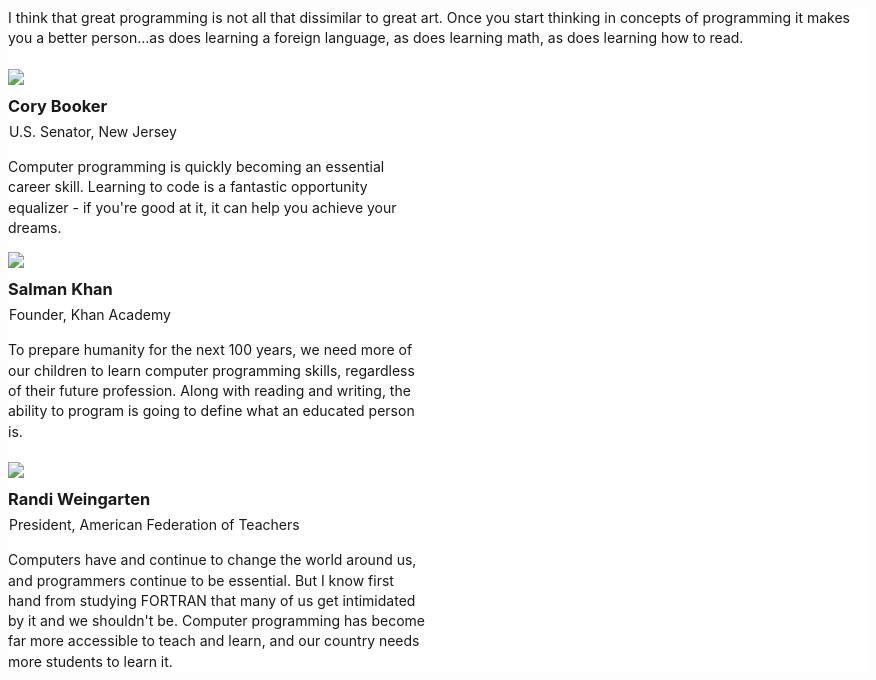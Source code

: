 </h4>
<p style="padding-right:10px;">
I think that great programming is not all that dissimilar to great art. Once you start thinking in concepts of programming it makes you a better person...as does learning a foreign language, as does learning math, as does learning how to read.
</p>
</div>
</div>
<div class="row" style="margin-bottom: 20px;"></div>
<div class="col-50 left" id="block" style=" width: 50%; margin-bottom: 10px;">
<div class="col-18 left" id="headshot" style="margin-bottom: 5px; margin-right: 15px;">
<img src="/images/people/cory-booker-01.jpg">
</div>
<div class="col-66 left" id="text">
<h3 style="margin:0px;">
Cory Booker
</h3>
<h4 style="margin-top: 2px; margin-bottom: 5px; font-weight: 400; padding: 1px;">
U.S. Senator, New Jersey
</h4>
<p style="padding-right:10px;">
Computer programming is quickly becoming an essential career skill. Learning to code is a fantastic opportunity equalizer - if you're good at it, it can help you achieve your dreams.
</p>
</div>
</div>
<div class="col-50 left" id="block" style=" width: 50%; margin-bottom: 10px;">
<div class="col-18 left" id="headshot" style="margin-bottom: 5px; margin-right: 15px;">
<img src="/images/people/salman-khan.jpg">
</div>
<div class="col-66 left" id="text">
<h3 style="margin:0px;">
Salman Khan
</h3>
<h4 style="margin-top: 2px; margin-bottom: 5px; font-weight: 400; padding: 1px;">
Founder, Khan Academy
</h4>
<p style="padding-right:10px;">
To prepare humanity for the next 100 years, we need more of our children to learn computer programming skills, regardless of their future profession. Along with reading and writing, the ability to program is going to define what an educated person is.
</p>
</div>
</div>
<div class="row" style="margin-bottom: 20px;"></div>
<div class="col-50 left" id="block" style=" width: 50%; margin-bottom: 10px;">
<div class="col-18 left" id="headshot" style="margin-bottom: 5px; margin-right: 15px;">
<img src="/images/people/randi-weingarten.jpg">
</div>
<div class="col-66 left" id="text">
<h3 style="margin:0px;">
Randi Weingarten
</h3>
<h4 style="margin-top: 2px; margin-bottom: 5px; font-weight: 400; padding: 1px;">
President, American Federation of Teachers
</h4>
<p style="padding-right:10px;">
Computers have and continue to change the world around us, and programmers continue to be essential. But I know first hand from studying FORTRAN that many of us get intimidated by it and we shouldn't be. Computer programming has become far more accessible to teach and learn, and our country needs more students to learn it.
</p>